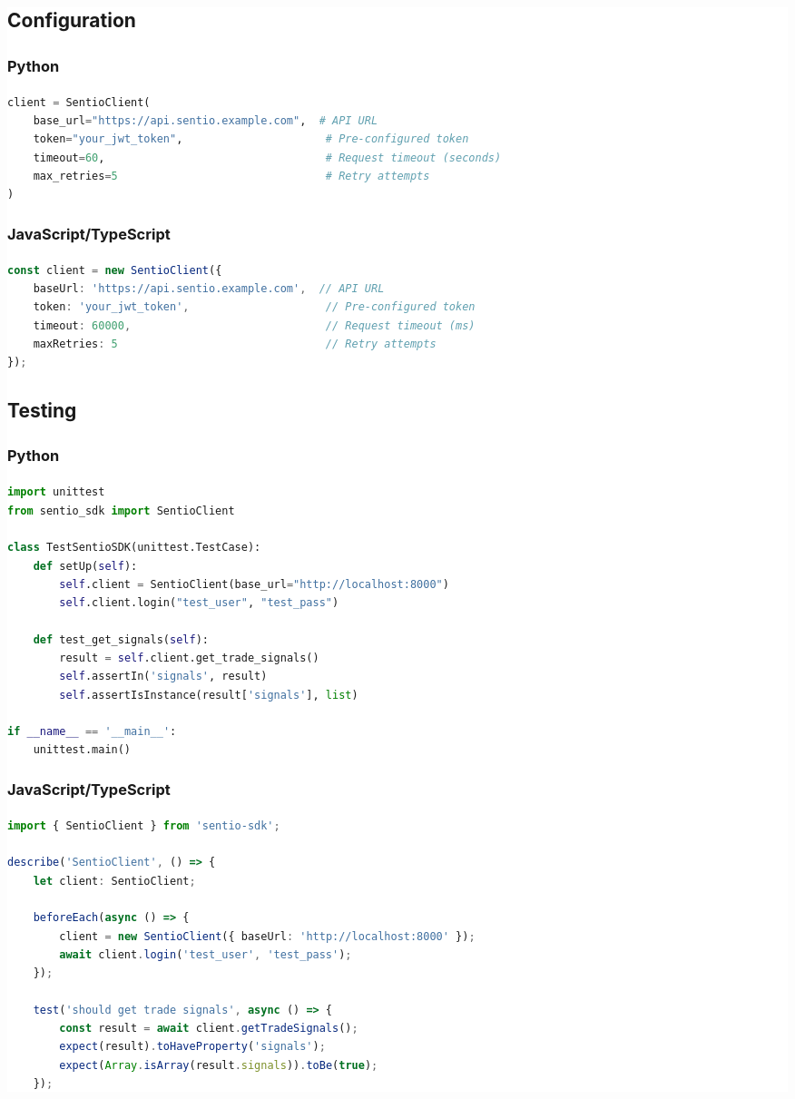 ## Configuration

### Python

```python
client = SentioClient(
    base_url="https://api.sentio.example.com",  # API URL
    token="your_jwt_token",                      # Pre-configured token
    timeout=60,                                  # Request timeout (seconds)
    max_retries=5                                # Retry attempts
)
```

### JavaScript/TypeScript

```typescript
const client = new SentioClient({
    baseUrl: 'https://api.sentio.example.com',  // API URL
    token: 'your_jwt_token',                     // Pre-configured token
    timeout: 60000,                              // Request timeout (ms)
    maxRetries: 5                                // Retry attempts
});
```

## Testing

### Python

```python
import unittest
from sentio_sdk import SentioClient

class TestSentioSDK(unittest.TestCase):
    def setUp(self):
        self.client = SentioClient(base_url="http://localhost:8000")
        self.client.login("test_user", "test_pass")
    
    def test_get_signals(self):
        result = self.client.get_trade_signals()
        self.assertIn('signals', result)
        self.assertIsInstance(result['signals'], list)

if __name__ == '__main__':
    unittest.main()
```

### JavaScript/TypeScript

```typescript
import { SentioClient } from 'sentio-sdk';

describe('SentioClient', () => {
    let client: SentioClient;
    
    beforeEach(async () => {
        client = new SentioClient({ baseUrl: 'http://localhost:8000' });
        await client.login('test_user', 'test_pass');
    });
    
    test('should get trade signals', async () => {
        const result = await client.getTradeSignals();
        expect(result).toHaveProperty('signals');
        expect(Array.isArray(result.signals)).toBe(true);
    });
```